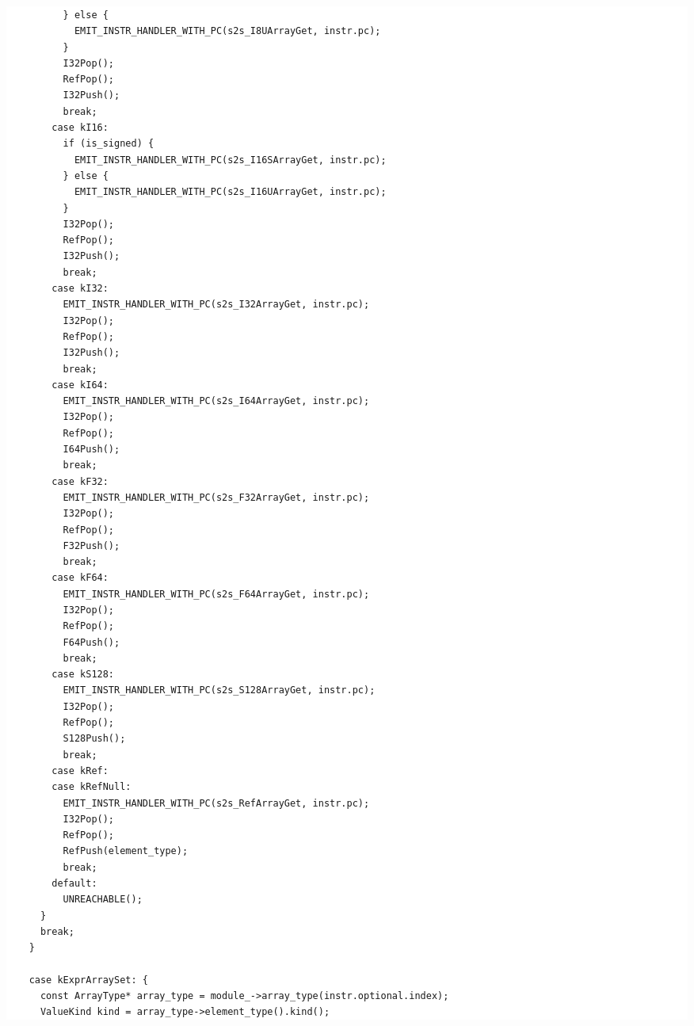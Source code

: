 ```
          } else {
            EMIT_INSTR_HANDLER_WITH_PC(s2s_I8UArrayGet, instr.pc);
          }
          I32Pop();
          RefPop();
          I32Push();
          break;
        case kI16:
          if (is_signed) {
            EMIT_INSTR_HANDLER_WITH_PC(s2s_I16SArrayGet, instr.pc);
          } else {
            EMIT_INSTR_HANDLER_WITH_PC(s2s_I16UArrayGet, instr.pc);
          }
          I32Pop();
          RefPop();
          I32Push();
          break;
        case kI32:
          EMIT_INSTR_HANDLER_WITH_PC(s2s_I32ArrayGet, instr.pc);
          I32Pop();
          RefPop();
          I32Push();
          break;
        case kI64:
          EMIT_INSTR_HANDLER_WITH_PC(s2s_I64ArrayGet, instr.pc);
          I32Pop();
          RefPop();
          I64Push();
          break;
        case kF32:
          EMIT_INSTR_HANDLER_WITH_PC(s2s_F32ArrayGet, instr.pc);
          I32Pop();
          RefPop();
          F32Push();
          break;
        case kF64:
          EMIT_INSTR_HANDLER_WITH_PC(s2s_F64ArrayGet, instr.pc);
          I32Pop();
          RefPop();
          F64Push();
          break;
        case kS128:
          EMIT_INSTR_HANDLER_WITH_PC(s2s_S128ArrayGet, instr.pc);
          I32Pop();
          RefPop();
          S128Push();
          break;
        case kRef:
        case kRefNull:
          EMIT_INSTR_HANDLER_WITH_PC(s2s_RefArrayGet, instr.pc);
          I32Pop();
          RefPop();
          RefPush(element_type);
          break;
        default:
          UNREACHABLE();
      }
      break;
    }

    case kExprArraySet: {
      const ArrayType* array_type = module_->array_type(instr.optional.index);
      ValueKind kind = array_type->element_type().kind();
```